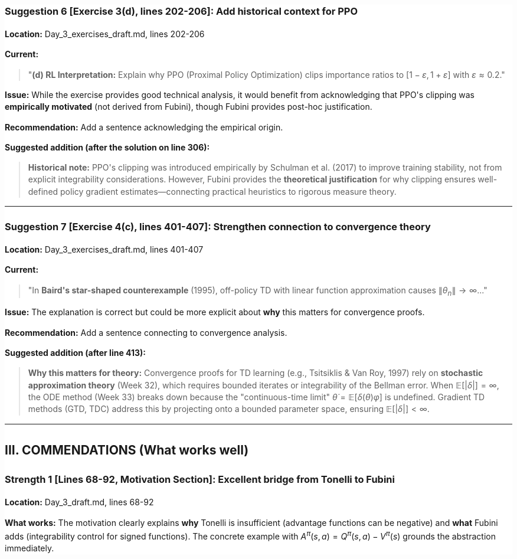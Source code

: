 
### **Suggestion 6 [Exercise 3(d), lines 202-206]:** Add historical context for PPO

**Location:** Day_3_exercises_draft.md, lines 202-206

**Current:**
> "**(d) RL Interpretation:** Explain why PPO (Proximal Policy Optimization) clips importance ratios to $[1-ε, 1+ε]$ with $ε ≈ 0.2$."

**Issue:** While the exercise provides good technical analysis, it would benefit from acknowledging that PPO's clipping was **empirically motivated** (not derived from Fubini), though Fubini provides post-hoc justification.

**Recommendation:** Add a sentence acknowledging the empirical origin.

**Suggested addition (after the solution on line 306):**
> **Historical note:** PPO's clipping was introduced empirically by Schulman et al. (2017) to improve training stability, not from explicit integrability considerations. However, Fubini provides the **theoretical justification** for why clipping ensures well-defined policy gradient estimates—connecting practical heuristics to rigorous measure theory.

---

### **Suggestion 7 [Exercise 4(c), lines 401-407]:** Strengthen connection to convergence theory

**Location:** Day_3_exercises_draft.md, lines 401-407

**Current:**
> "In **Baird's star-shaped counterexample** (1995), off-policy TD with linear function approximation causes $\|θ_n\| → ∞$..."

**Issue:** The explanation is correct but could be more explicit about **why** this matters for convergence proofs.

**Recommendation:** Add a sentence connecting to convergence analysis.

**Suggested addition (after line 413):**
> **Why this matters for theory:** Convergence proofs for TD learning (e.g., Tsitsiklis & Van Roy, 1997) rely on **stochastic approximation theory** (Week 32), which requires bounded iterates or integrability of the Bellman error. When $\mathbb{E}[|δ|] = ∞$, the ODE method (Week 33) breaks down because the "continuous-time limit" $\dot{θ} = \mathbb{E}[δ(θ) φ]$ is undefined. Gradient TD methods (GTD, TDC) address this by projecting onto a bounded parameter space, ensuring $\mathbb{E}[|δ|] < ∞$.

---

## III. COMMENDATIONS (What works well)

### **Strength 1 [Lines 68-92, Motivation Section]:** Excellent bridge from Tonelli to Fubini

**Location:** Day_3_draft.md, lines 68-92

**What works:** The motivation clearly explains **why** Tonelli is insufficient (advantage functions can be negative) and **what** Fubini adds (integrability control for signed functions). The concrete example with $A^π(s,a) = Q^π(s,a) - V^π(s)$ grounds the abstraction immediately.
